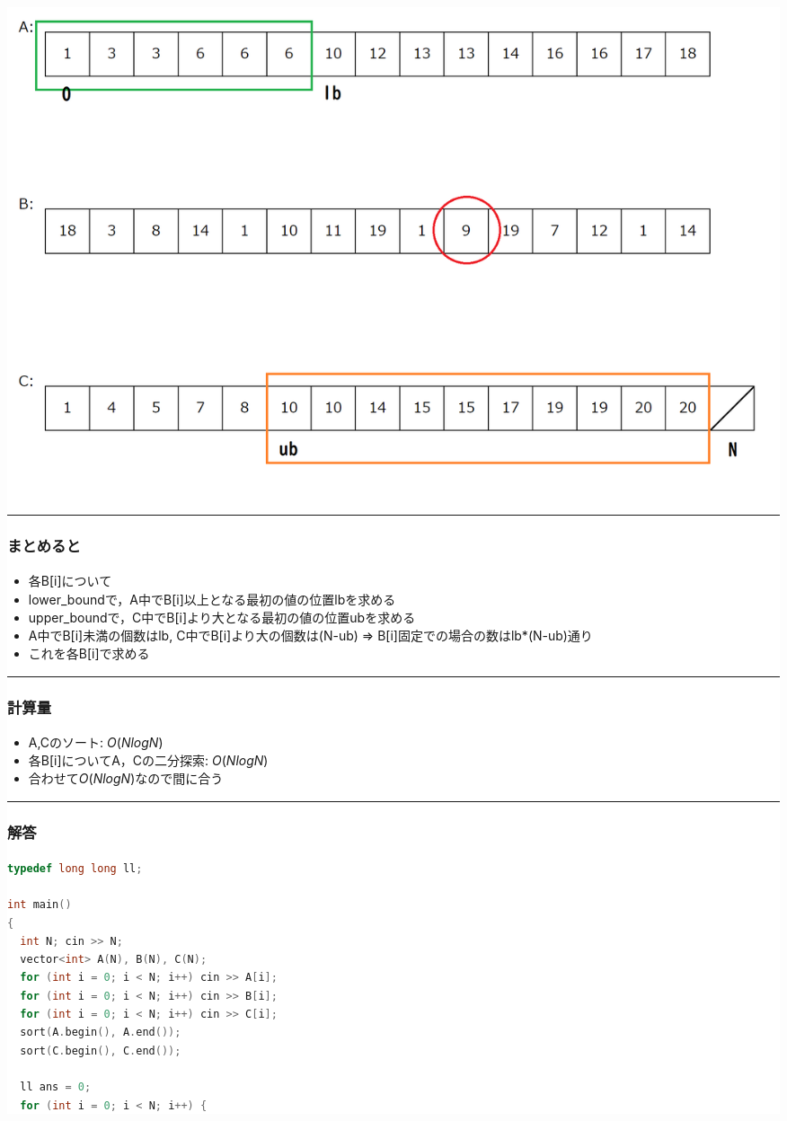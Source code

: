 <img src="img/abc077_3.png">

---

### まとめると
- 各B[i]について
- lower_boundで，A中でB[i]以上となる最初の値の位置lbを求める
- upper_boundで，C中でB[i]より大となる最初の値の位置ubを求める
- A中でB[i]未満の個数はlb, C中でB[i]より大の個数は(N-ub)
  &rArr; B[i]固定での場合の数はlb\*(N-ub)通り
- これを各B[i]で求める

---

### 計算量
- A,Cのソート: $O(NlogN)$
- 各B[i]についてA，Cの二分探索: $O(NlogN)$
- 合わせて$O(NlogN)$なので間に合う

---
### 解答
```cpp
typedef long long ll;

int main()
{
  int N; cin >> N;
  vector<int> A(N), B(N), C(N);
  for (int i = 0; i < N; i++) cin >> A[i];
  for (int i = 0; i < N; i++) cin >> B[i];
  for (int i = 0; i < N; i++) cin >> C[i];
  sort(A.begin(), A.end());
  sort(C.begin(), C.end());

  ll ans = 0;
  for (int i = 0; i < N; i++) {
```